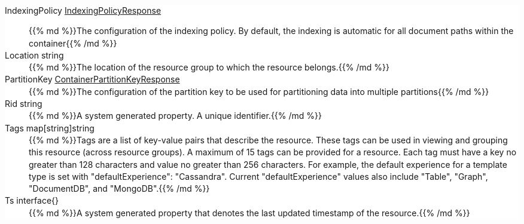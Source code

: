<a href="#indexingpolicy_go" style="color: inherit; text-decoration: inherit;">Indexing<wbr>Policy</a>
</span>
        <span class="property-indicator"></span>
        <span class="property-type"><a href="#indexingpolicyresponse">Indexing<wbr>Policy<wbr>Response</a></span>
    </dt>
    <dd>{{% md %}}The configuration of the indexing policy. By default, the indexing is automatic for all document paths within the container{{% /md %}}</dd>
    <dt class="property-"
            title="">
        <span id="location_go">
<a href="#location_go" style="color: inherit; text-decoration: inherit;">Location</a>
</span>
        <span class="property-indicator"></span>
        <span class="property-type">string</span>
    </dt>
    <dd>{{% md %}}The location of the resource group to which the resource belongs.{{% /md %}}</dd>
    <dt class="property-"
            title="">
        <span id="partitionkey_go">
<a href="#partitionkey_go" style="color: inherit; text-decoration: inherit;">Partition<wbr>Key</a>
</span>
        <span class="property-indicator"></span>
        <span class="property-type"><a href="#containerpartitionkeyresponse">Container<wbr>Partition<wbr>Key<wbr>Response</a></span>
    </dt>
    <dd>{{% md %}}The configuration of the partition key to be used for partitioning data into multiple partitions{{% /md %}}</dd>
    <dt class="property-"
            title="">
        <span id="rid_go">
<a href="#rid_go" style="color: inherit; text-decoration: inherit;">Rid</a>
</span>
        <span class="property-indicator"></span>
        <span class="property-type">string</span>
    </dt>
    <dd>{{% md %}}A system generated property. A unique identifier.{{% /md %}}</dd>
    <dt class="property-"
            title="">
        <span id="tags_go">
<a href="#tags_go" style="color: inherit; text-decoration: inherit;">Tags</a>
</span>
        <span class="property-indicator"></span>
        <span class="property-type">map[string]string</span>
    </dt>
    <dd>{{% md %}}Tags are a list of key-value pairs that describe the resource. These tags can be used in viewing and grouping this resource (across resource groups). A maximum of 15 tags can be provided for a resource. Each tag must have a key no greater than 128 characters and value no greater than 256 characters. For example, the default experience for a template type is set with "defaultExperience": "Cassandra". Current "defaultExperience" values also include "Table", "Graph", "DocumentDB", and "MongoDB".{{% /md %}}</dd>
    <dt class="property-"
            title="">
        <span id="ts_go">
<a href="#ts_go" style="color: inherit; text-decoration: inherit;">Ts</a>
</span>
        <span class="property-indicator"></span>
        <span class="property-type">interface{}</span>
    </dt>
    <dd>{{% md %}}A system generated property that denotes the last updated timestamp of the resource.{{% /md %}}</dd>
    <dt class="property-"
            title="">